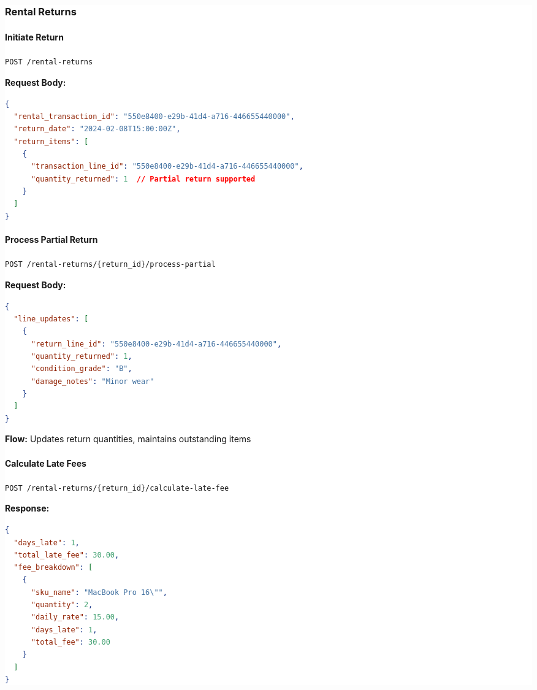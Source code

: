 ### Rental Returns

#### Initiate Return
```http
POST /rental-returns
```
**Request Body:**
```json
{
  "rental_transaction_id": "550e8400-e29b-41d4-a716-446655440000",
  "return_date": "2024-02-08T15:00:00Z",
  "return_items": [
    {
      "transaction_line_id": "550e8400-e29b-41d4-a716-446655440000",
      "quantity_returned": 1  // Partial return supported
    }
  ]
}
```

#### Process Partial Return
```http
POST /rental-returns/{return_id}/process-partial
```
**Request Body:**
```json
{
  "line_updates": [
    {
      "return_line_id": "550e8400-e29b-41d4-a716-446655440000",
      "quantity_returned": 1,
      "condition_grade": "B",
      "damage_notes": "Minor wear"
    }
  ]
}
```
**Flow:** Updates return quantities, maintains outstanding items

#### Calculate Late Fees
```http
POST /rental-returns/{return_id}/calculate-late-fee
```
**Response:**
```json
{
  "days_late": 1,
  "total_late_fee": 30.00,
  "fee_breakdown": [
    {
      "sku_name": "MacBook Pro 16\"",
      "quantity": 2,
      "daily_rate": 15.00,
      "days_late": 1,
      "total_fee": 30.00
    }
  ]
}
```
